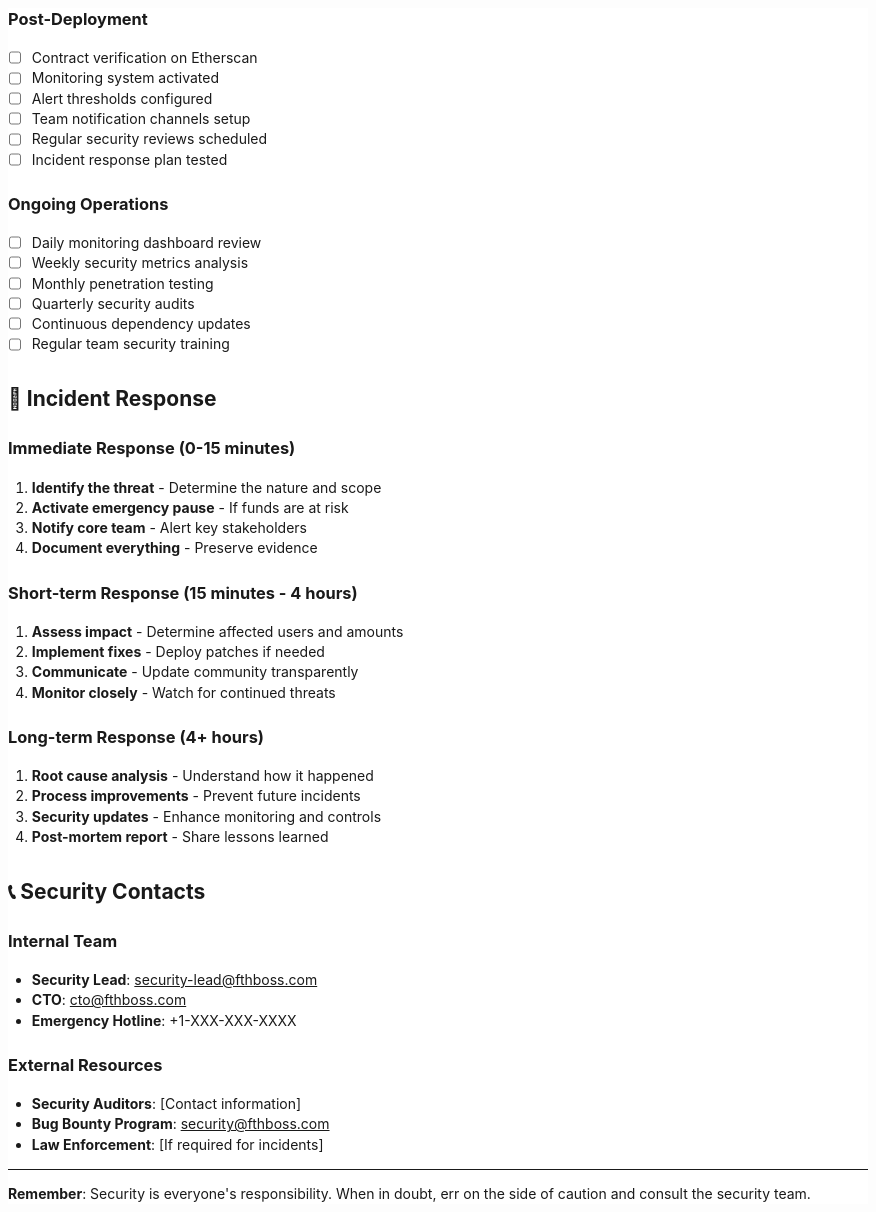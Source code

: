 ### Post-Deployment
- [ ] Contract verification on Etherscan
- [ ] Monitoring system activated
- [ ] Alert thresholds configured
- [ ] Team notification channels setup
- [ ] Regular security reviews scheduled
- [ ] Incident response plan tested

### Ongoing Operations
- [ ] Daily monitoring dashboard review
- [ ] Weekly security metrics analysis
- [ ] Monthly penetration testing
- [ ] Quarterly security audits
- [ ] Continuous dependency updates
- [ ] Regular team security training

## 🚨 Incident Response

### Immediate Response (0-15 minutes)
1. **Identify the threat** - Determine the nature and scope
2. **Activate emergency pause** - If funds are at risk
3. **Notify core team** - Alert key stakeholders
4. **Document everything** - Preserve evidence

### Short-term Response (15 minutes - 4 hours)
1. **Assess impact** - Determine affected users and amounts
2. **Implement fixes** - Deploy patches if needed
3. **Communicate** - Update community transparently
4. **Monitor closely** - Watch for continued threats

### Long-term Response (4+ hours)
1. **Root cause analysis** - Understand how it happened
2. **Process improvements** - Prevent future incidents
3. **Security updates** - Enhance monitoring and controls
4. **Post-mortem report** - Share lessons learned

## 📞 Security Contacts

### Internal Team
- **Security Lead**: security-lead@fthboss.com
- **CTO**: cto@fthboss.com
- **Emergency Hotline**: +1-XXX-XXX-XXXX

### External Resources
- **Security Auditors**: [Contact information]
- **Bug Bounty Program**: security@fthboss.com
- **Law Enforcement**: [If required for incidents]

---

**Remember**: Security is everyone's responsibility. When in doubt, err on the side of caution and consult the security team.